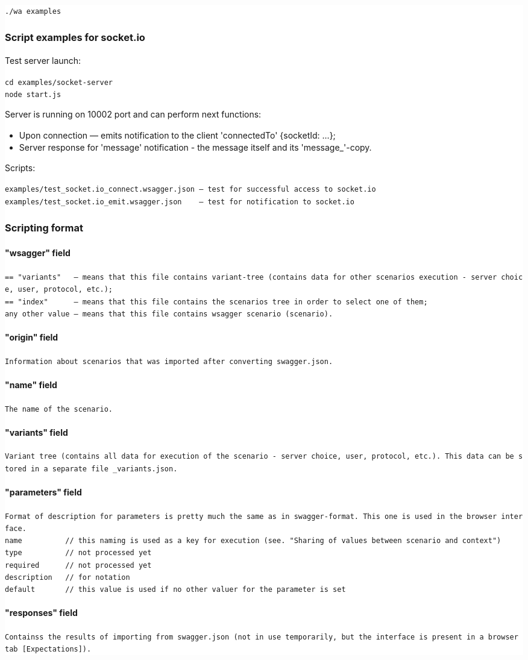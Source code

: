     ./wa examples


### Script examples for socket.io

Test server launch:

    cd examples/socket-server
    node start.js

Server is running on 10002 port and can perform next functions:

* Upon connection — emits notification to the client 'connectedTo' {socketId: ...};
* Server response for 'message' notification - the message itself and its 'message_'-copy. 

Scripts:

    examples/test_socket.io_connect.wsagger.json — test for successful access to socket.io
    examples/test_socket.io_emit.wsagger.json    — test for notification to socket.io


### Scripting format

#### "wsagger" field

    == "variants"   — means that this file contains variant-tree (contains data for other scenarios execution - server choice, user, protocol, etc.);
    == "index"      — means that this file contains the scenarios tree in order to select one of them;
    any other value — means that this file contains wsagger scenario (scenario).

#### "origin" field

    Information about scenarios that was imported after converting swagger.json.

#### "name" field

    The name of the scenario.

#### "variants" field

    Variant tree (contains all data for execution of the scenario - server choice, user, protocol, etc.). This data can be stored in a separate file _variants.json.

#### "parameters" field

    Format of description for parameters is pretty much the same as in swagger-format. This one is used in the browser interface.
    name          // this naming is used as a key for execution (see. "Sharing of values between scenario and context")
    type          // not processed yet
    required      // not processed yet
    description   // for notation
    default       // this value is used if no other valuer for the parameter is set

#### "responses" field

    Containss the results of importing from swagger.json (not in use temporarily, but the interface is present in a browser tab [Expectations]).
